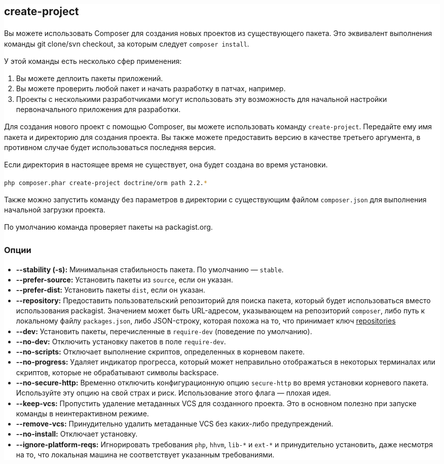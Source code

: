 ## create-project

Вы можете использовать Composer для создания новых проектов из существующего
пакета. Это эквивалент выполнения команды git clone/svn checkout, за которым
следует `composer install`.

У этой команды есть несколько сфер применения:

1. Вы можете деплоить пакеты приложений.
2. Вы можете проверить любой пакет и начать разработку в патчах, например.
3. Проекты с несколькими разработчиками могут использовать эту возможность для
   начальной настройки первоначального приложения для разработки.

Для создания нового проект с помощью Composer, вы можете использовать команду
`create-project`. Передайте ему имя пакета и директорию для создания проекта. Вы
также можете предоставить версию в качестве третьего аргумента, в противном
случае будет использоваться последняя версия.

Если директория в настоящее время не существует, она будет создана во время
установки.

```sh
php composer.phar create-project doctrine/orm path 2.2.*
```

Также можно запустить команду без параметров в директории с существующим файлом
`composer.json` для выполнения начальной загрузки проекта.

По умолчанию команда проверяет пакеты на packagist.org.

### Опции

* **--stability (-s):** Минимальная стабильность пакета. По умолчанию —
  `stable`.
* **--prefer-source:** Установить пакеты из `source`, если он указан.
* **--prefer-dist:** Установить пакеты `dist`, если он указан.
* **--repository:** Предоставить пользовательский репозиторий для поиска пакета,
  который будет использоваться вместо использования packagist. Значением может
  быть URL-адресом, указывающем на репозиторий `composer`, либо путь к
  локальному файлу `packages.json`, либо JSON-строку, которая похожа на то, что
  принимает ключ [repositories](04-schema.md#repositories)
* **--dev:** Установить пакеты, перечисленные в `require-dev` (поведение по
  умолчанию).
* **--no-dev:** Отключить установку пакетов в поле `require-dev`.
* **--no-scripts:** Отключает выполнение скриптов, определенных в корневом
  пакете.
* **--no-progress:** Удаляет индикатор прогресса, который может неправильно
  отображаться в некоторых терминалах или скриптов, которые не обрабатывают
  символы backspace.
* **--no-secure-http:** Временно отключить конфигурационную опцию `secure-http`
  во время установки корневого пакета. Используйте эту опцию на свой страх и
  риск. Использование этого флага — плохая идея.
* **--keep-vcs:** Пропустить удаление метаданных VCS для созданного проекта. Это
  в основном полезно при запуске команды в неинтерактивном режиме.
* **--remove-vcs:** Принудительно удалить метаданные VCS без каких-либо
  предупреждений.
* **--no-install:** Отключает установку.
* **--ignore-platform-reqs:** Игнорировать требования `php`, `hhvm`, `lib-*` и
  `ext-*` и принудительно установить, даже несмотря на то, что локальная машина
  не соответствует указанным требованиями.

